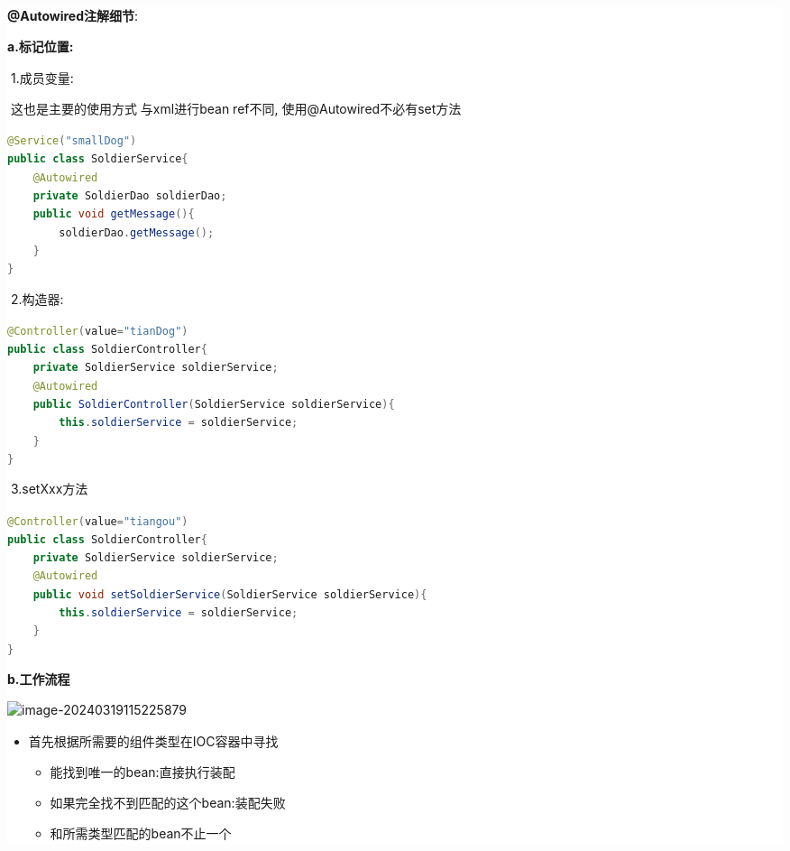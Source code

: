 **@Autowired注解细节**:

**a.标记位置:**

​	1.成员变量:

​	这也是主要的使用方式 与xml进行bean ref不同, 使用@Autowired不必有set方法

```java
@Service("smallDog")
public class SoldierService{
    @Autowired
    private SoldierDao soldierDao;
    public void getMessage(){
        soldierDao.getMessage();
    }
}
```

​	2.构造器:

```java
@Controller(value="tianDog")
public class SoldierController{
    private SoldierService soldierService;
    @Autowired
    public SoldierController(SoldierService soldierService){
        this.soldierService = soldierService;
    }
}

```

​	3.setXxx方法

```java
@Controller(value="tiangou")
public class SoldierController{
    private SoldierService soldierService;
    @Autowired
    public void setSoldierService(SoldierService soldierService){
        this.soldierService = soldierService;
    }
}
```

**b.工作流程**

![image-20240319115225879](C:\Users\xiao\AppData\Roaming\Typora\typora-user-images\image-20240319115225879.png)

- 首先根据所需要的组件类型在IOC容器中寻找

  - 能找到唯一的bean:直接执行装配

  - 如果完全找不到匹配的这个bean:装配失败

  - 和所需类型匹配的bean不止一个
